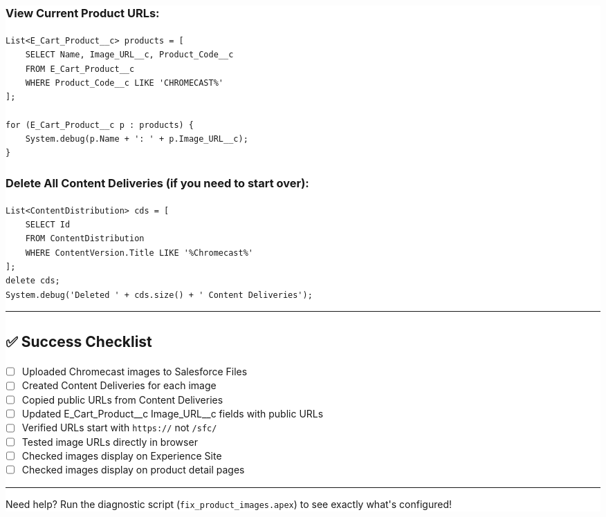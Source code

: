 ### View Current Product URLs:
```apex
List<E_Cart_Product__c> products = [
    SELECT Name, Image_URL__c, Product_Code__c
    FROM E_Cart_Product__c
    WHERE Product_Code__c LIKE 'CHROMECAST%'
];

for (E_Cart_Product__c p : products) {
    System.debug(p.Name + ': ' + p.Image_URL__c);
}
```

### Delete All Content Deliveries (if you need to start over):
```apex
List<ContentDistribution> cds = [
    SELECT Id 
    FROM ContentDistribution 
    WHERE ContentVersion.Title LIKE '%Chromecast%'
];
delete cds;
System.debug('Deleted ' + cds.size() + ' Content Deliveries');
```

---

## ✅ Success Checklist

- [ ] Uploaded Chromecast images to Salesforce Files
- [ ] Created Content Deliveries for each image
- [ ] Copied public URLs from Content Deliveries
- [ ] Updated E_Cart_Product__c Image_URL__c fields with public URLs
- [ ] Verified URLs start with `https://` not `/sfc/`
- [ ] Tested image URLs directly in browser
- [ ] Checked images display on Experience Site
- [ ] Checked images display on product detail pages

---

Need help? Run the diagnostic script (`fix_product_images.apex`) to see exactly what's configured!

